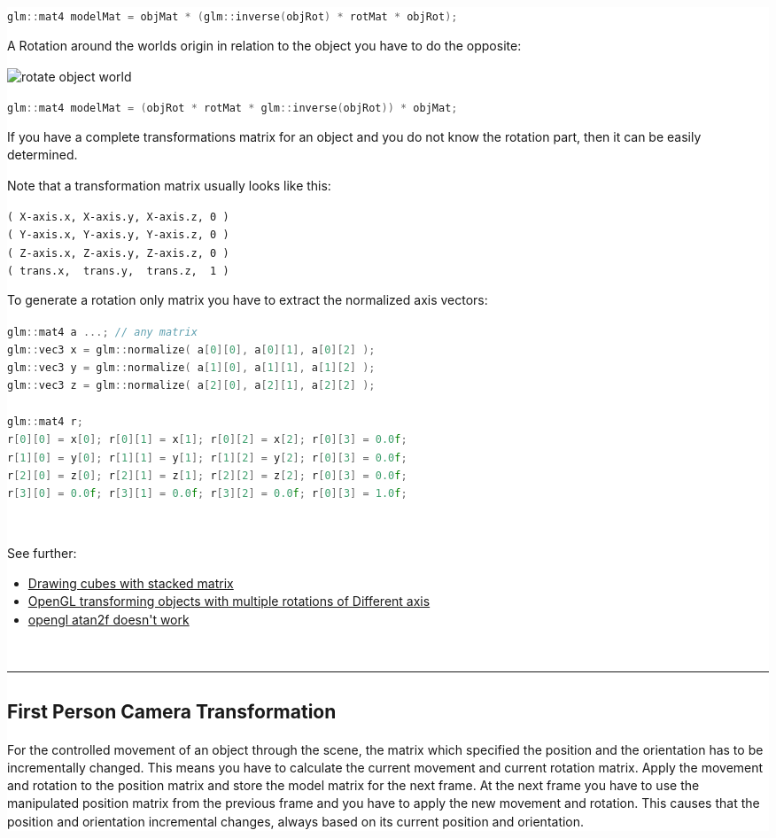 ```cpp
glm::mat4 modelMat = objMat * (glm::inverse(objRot) * rotMat * objRot);
```

A Rotation around the worlds origin in relation to the object you have to do the opposite:

![rotate object world](image/rotate_object_world.png)

```cpp
glm::mat4 modelMat = (objRot * rotMat * glm::inverse(objRot)) * objMat;
```

If you have a complete transformations matrix for an object and you do not know the rotation part, then it can be easily determined.

Note that a transformation matrix usually looks like this:

```txt
( X-axis.x, X-axis.y, X-axis.z, 0 )
( Y-axis.x, Y-axis.y, Y-axis.z, 0 )
( Z-axis.x, Z-axis.y, Z-axis.z, 0 )
( trans.x,  trans.y,  trans.z,  1 )
```

To generate a rotation only matrix you have to extract the normalized axis vectors:

```cpp
glm::mat4 a ...; // any matrix
glm::vec3 x = glm::normalize( a[0][0], a[0][1], a[0][2] );
glm::vec3 y = glm::normalize( a[1][0], a[1][1], a[1][2] );
glm::vec3 z = glm::normalize( a[2][0], a[2][1], a[2][2] );

glm::mat4 r;
r[0][0] = x[0]; r[0][1] = x[1]; r[0][2] = x[2]; r[0][3] = 0.0f;
r[1][0] = y[0]; r[1][1] = y[1]; r[1][2] = y[2]; r[0][3] = 0.0f;
r[2][0] = z[0]; r[2][1] = z[1]; r[2][2] = z[2]; r[0][3] = 0.0f;
r[3][0] = 0.0f; r[3][1] = 0.0f; r[3][2] = 0.0f; r[0][3] = 1.0f;
```

<br/>

See further:

- [Drawing cubes with stacked matrix](https://stackoverflow.com/questions/46238282/drawing-cubes-with-stacked-matrix)
- [OpenGL transforming objects with multiple rotations of Different axis](https://stackoverflow.com/questions/45091505/opengl-transforming-objects-with-multiple-rotations-of-different-axis/45095288#45095288)
- [opengl atan2f doesn't work](https://stackoverflow.com/questions/45234650/atan2f-doesnt-work/45239229#45239229)


<br/><hr/>

## First Person Camera Transformation

For the controlled movement of an object through the scene, the matrix which specified the position and the orientation has to be incrementally changed. This means you have to calculate the current movement and current rotation matrix. Apply the movement and rotation to the position matrix and store the model matrix for the next frame. At the next frame you have to use the manipulated position matrix from the previous frame and you have to apply the new movement and rotation. This causes that the position and orientation incremental changes, always based on its current position and orientation.


  [1]: https://en.wikibooks.org/wiki/GLSL_Programming/Vector_and_Matrix_Operations
  [2]: https://www.khronos.org/opengl/wiki/Data_Type_(GLSL)
  [3]: http://www.geeks3d.com/20141114/glsl-4x4-matrix-mat4-fields/
  [4]: https://www.khronos.org/registry/OpenGL-Refpages/gl2.1/xhtml/glMatrixMode.xml
  [5]: https://www.khronos.org/registry/OpenGL-Refpages/gl2.1/xhtml/glMultMatrix.xml
  [6]: https://www.khronos.org/registry/OpenGL-Refpages/gl2.1/xhtml/glTranslate.xml
  [7]: https://www.khronos.org/registry/OpenGL-Refpages/gl2.1/xhtml/glRotate.xml
  [8]: https://www.khronos.org/registry/OpenGL-Refpages/gl2.1/xhtml/glScale.xml
  [9]: https://en.wikipedia.org/wiki/Transpose
  [10]: https://www.khronos.org/registry/OpenGL-Refpages/gl4/html/glUniform.xhtml
  [11]: https://en.wikipedia.org/wiki/Invertible_matrix
